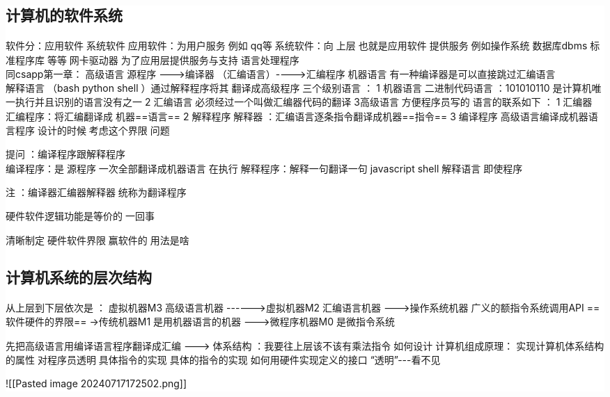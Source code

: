 
## 计算机的软件系统 

软件分：应用软件  系统软件 
应用软件：为用户服务  例如 qq等 
系统软件：向 上层 也就是应用软件 提供服务 
例如操作系统 数据库dbms  标准程序库 等等   网卡驱动器  为了应用层提供服务与支持    语言处理程序  
同csapp第一章：
高级语言 源程序 --->编译器 （汇编语言）---->汇编程序  机器语言 
 有一种编译器是可以直接跳过汇编语言  
 解释语言  （bash python shell ）通过解释程序将其 翻译成高级程序 
三个级别语言 ：
1 机器语言
二进制代码语言 ：101010110   是计算机唯一执行并且识别的语言没有之一 
2 汇编语言 
必须经过一个叫做汇编器代码的翻译
3高级语言 
方便程序员写的 
语言的联系如下 ：
1 汇编器 汇编程序：将汇编翻译成 机器==语言== 
2 解释程序 解释器 ：汇编语言逐条指令翻译成机器==指令==
3 编译程序   高级语言编译成机器语言程序 
设计的时候 考虑这个界限 问题 




提问  ：编译程序跟解释程序   
编译程序：是 源程序 一次全部翻译成机器语言  在执行 
 解释程序：解释一句翻译一句  javascript  shell
 解释语言 即使程序

注 ：编译器汇编器解释器 统称为翻译程序  


硬件软件逻辑功能是等价的 一回事 



清晰制定  硬件软件界限 赢软件的 用法是啥 


## 计算机系统的层次结构 

从上层到下层依次是 ：
虚拟机器M3 高级语言机器 ------>虚拟机器M2 汇编语言机器 --->操作系统机器  广义的额指令系统调用API      ==软件硬件的界限==       ->传统机器M1 是用机器语言的机器 --->微程序机器M0 是微指令系统  

先把高级语言用编译语言程序翻译成汇编 --->
体系结构 ：我要往上层该不该有乘法指令  如何设计
计算机组成原理： 实现计算机体系结构的属性  对程序员透明 具体指令的实现   具体的指令的实现 
如何用硬件实现定义的接口
“透明”---看不见 

![[Pasted image 20240717172502.png]]
